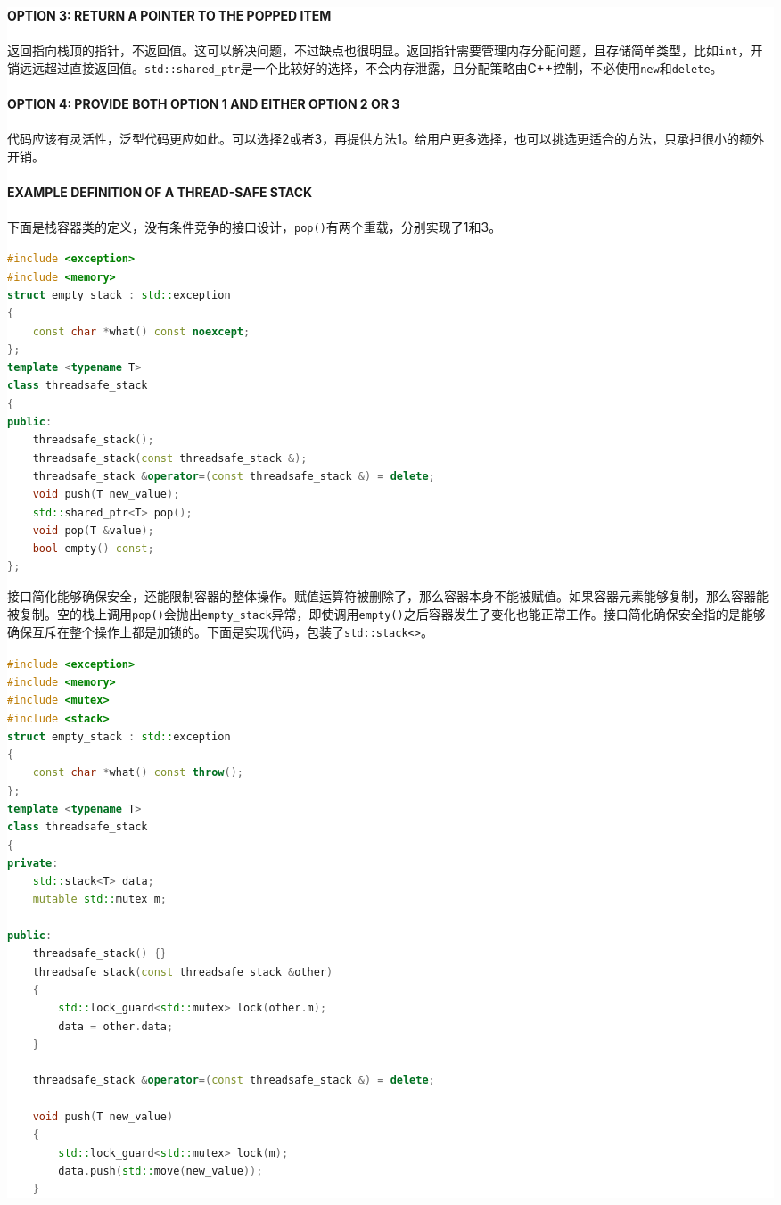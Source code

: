 #### OPTION 3: RETURN A POINTER TO THE POPPED ITEM
返回指向栈顶的指针，不返回值。这可以解决问题，不过缺点也很明显。返回指针需要管理内存分配问题，且存储简单类型，比如`int`，开销远远超过直接返回值。`std::shared_ptr`是一个比较好的选择，不会内存泄露，且分配策略由C++控制，不必使用`new`和`delete`。

#### OPTION 4: PROVIDE BOTH OPTION 1 AND EITHER OPTION 2 OR 3
代码应该有灵活性，泛型代码更应如此。可以选择2或者3，再提供方法1。给用户更多选择，也可以挑选更适合的方法，只承担很小的额外开销。

#### EXAMPLE DEFINITION OF A THREAD-SAFE STACK
下面是栈容器类的定义，没有条件竞争的接口设计，`pop()`有两个重载，分别实现了1和3。
```cpp
#include <exception>
#include <memory>
struct empty_stack : std::exception
{
    const char *what() const noexcept;
};
template <typename T>
class threadsafe_stack
{
public:
    threadsafe_stack();
    threadsafe_stack(const threadsafe_stack &);
    threadsafe_stack &operator=(const threadsafe_stack &) = delete;
    void push(T new_value);
    std::shared_ptr<T> pop();
    void pop(T &value);
    bool empty() const;
};
```
接口简化能够确保安全，还能限制容器的整体操作。赋值运算符被删除了，那么容器本身不能被赋值。如果容器元素能够复制，那么容器能被复制。空的栈上调用`pop()`会抛出`empty_stack`异常，即使调用`empty()`之后容器发生了变化也能正常工作。接口简化确保安全指的是能够确保互斥在整个操作上都是加锁的。下面是实现代码，包装了`std::stack<>`。
```cpp
#include <exception>
#include <memory>
#include <mutex>
#include <stack>
struct empty_stack : std::exception
{
    const char *what() const throw();
};
template <typename T>
class threadsafe_stack
{
private:
    std::stack<T> data;
    mutable std::mutex m;

public:
    threadsafe_stack() {}
    threadsafe_stack(const threadsafe_stack &other)
    {
        std::lock_guard<std::mutex> lock(other.m);
        data = other.data;
    }

    threadsafe_stack &operator=(const threadsafe_stack &) = delete;

    void push(T new_value)
    {
        std::lock_guard<std::mutex> lock(m);
        data.push(std::move(new_value));
    }

```